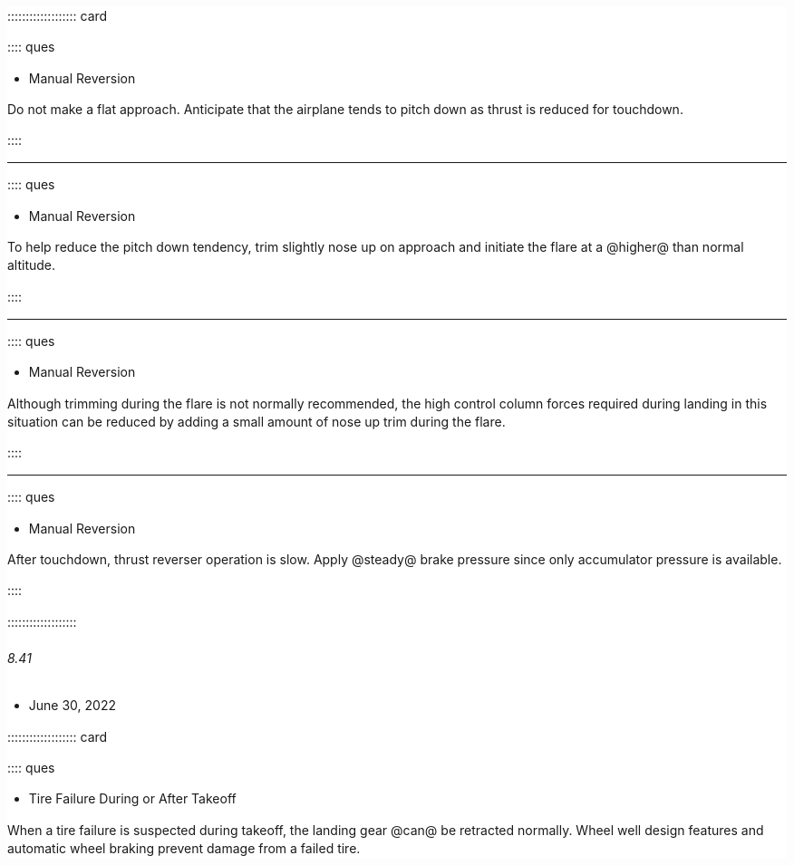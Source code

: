 ::::::::::::::::::: card

:::: ques

-   Manual Reversion

Do not make a flat approach.
Anticipate that the airplane tends to pitch down as thrust is reduced for
touchdown.

::::

---

:::: ques

-   Manual Reversion

To help reduce the pitch down tendency, trim slightly nose up on
approach and initiate the flare at a @higher@ than normal altitude.

::::

---

:::: ques

-   Manual Reversion

Although
trimming during the flare is not normally recommended, the high control
column forces required during landing in this situation can be reduced by
adding a small amount of nose up trim during the flare.

::::

---

:::: ques

-   Manual Reversion

After touchdown, thrust reverser operation is slow.
Apply @steady@ brake pressure since only accumulator pressure is available.

::::

:::::::::::::::::::

###### 8.41

-   June 30, 2022

::::::::::::::::::: card

:::: ques

-   Tire Failure During or After Takeoff

When a tire failure is suspected during takeoff, the landing gear @can@ be
retracted normally. Wheel well design features and automatic wheel braking
prevent damage from a failed tire.
